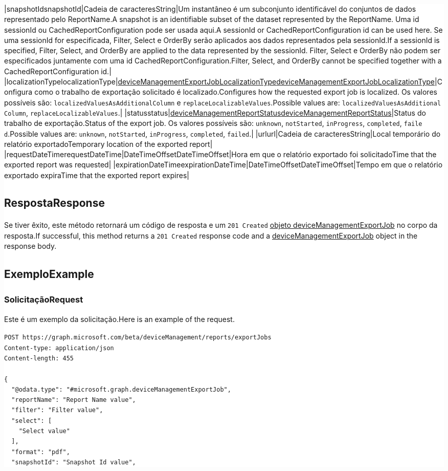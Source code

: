 |<span data-ttu-id="42cc3-149">snapshotId</span><span class="sxs-lookup"><span data-stu-id="42cc3-149">snapshotId</span></span>|<span data-ttu-id="42cc3-150">Cadeia de caracteres</span><span class="sxs-lookup"><span data-stu-id="42cc3-150">String</span></span>|<span data-ttu-id="42cc3-151">Um instantâneo é um subconjunto identificável do conjuntos de dados representado pelo ReportName.</span><span class="sxs-lookup"><span data-stu-id="42cc3-151">A snapshot is an identifiable subset of the dataset represented by the ReportName.</span></span> <span data-ttu-id="42cc3-152">Uma id sessionId ou CachedReportConfiguration pode ser usada aqui.</span><span class="sxs-lookup"><span data-stu-id="42cc3-152">A sessionId or CachedReportConfiguration id can be used here.</span></span> <span data-ttu-id="42cc3-153">Se uma sessionId for especificada, Filter, Select e OrderBy serão aplicados aos dados representados pela sessionId.</span><span class="sxs-lookup"><span data-stu-id="42cc3-153">If a sessionId is specified, Filter, Select, and OrderBy are applied to the data represented by the sessionId.</span></span> <span data-ttu-id="42cc3-154">Filter, Select e OrderBy não podem ser especificados juntamente com uma id CachedReportConfiguration.</span><span class="sxs-lookup"><span data-stu-id="42cc3-154">Filter, Select, and OrderBy cannot be specified together with a CachedReportConfiguration id.</span></span>|
|<span data-ttu-id="42cc3-155">localizationType</span><span class="sxs-lookup"><span data-stu-id="42cc3-155">localizationType</span></span>|[<span data-ttu-id="42cc3-156">deviceManagementExportJobLocalizationType</span><span class="sxs-lookup"><span data-stu-id="42cc3-156">deviceManagementExportJobLocalizationType</span></span>](../resources/intune-reporting-devicemanagementexportjoblocalizationtype.md)|<span data-ttu-id="42cc3-157">Configura como o trabalho de exportação solicitado é localizado.</span><span class="sxs-lookup"><span data-stu-id="42cc3-157">Configures how the requested export job is localized.</span></span> <span data-ttu-id="42cc3-158">Os valores possíveis são: `localizedValuesAsAdditionalColumn` e `replaceLocalizableValues`.</span><span class="sxs-lookup"><span data-stu-id="42cc3-158">Possible values are: `localizedValuesAsAdditionalColumn`, `replaceLocalizableValues`.</span></span>|
|<span data-ttu-id="42cc3-159">status</span><span class="sxs-lookup"><span data-stu-id="42cc3-159">status</span></span>|[<span data-ttu-id="42cc3-160">deviceManagementReportStatus</span><span class="sxs-lookup"><span data-stu-id="42cc3-160">deviceManagementReportStatus</span></span>](../resources/intune-reporting-devicemanagementreportstatus.md)|<span data-ttu-id="42cc3-161">Status do trabalho de exportação.</span><span class="sxs-lookup"><span data-stu-id="42cc3-161">Status of the export job.</span></span> <span data-ttu-id="42cc3-162">Os valores possíveis são: `unknown`, `notStarted`, `inProgress`, `completed`, `failed`.</span><span class="sxs-lookup"><span data-stu-id="42cc3-162">Possible values are: `unknown`, `notStarted`, `inProgress`, `completed`, `failed`.</span></span>|
|<span data-ttu-id="42cc3-163">url</span><span class="sxs-lookup"><span data-stu-id="42cc3-163">url</span></span>|<span data-ttu-id="42cc3-164">Cadeia de caracteres</span><span class="sxs-lookup"><span data-stu-id="42cc3-164">String</span></span>|<span data-ttu-id="42cc3-165">Local temporário do relatório exportado</span><span class="sxs-lookup"><span data-stu-id="42cc3-165">Temporary location of the exported report</span></span>|
|<span data-ttu-id="42cc3-166">requestDateTime</span><span class="sxs-lookup"><span data-stu-id="42cc3-166">requestDateTime</span></span>|<span data-ttu-id="42cc3-167">DateTimeOffset</span><span class="sxs-lookup"><span data-stu-id="42cc3-167">DateTimeOffset</span></span>|<span data-ttu-id="42cc3-168">Hora em que o relatório exportado foi solicitado</span><span class="sxs-lookup"><span data-stu-id="42cc3-168">Time that the exported report was requested</span></span>|
|<span data-ttu-id="42cc3-169">expirationDateTime</span><span class="sxs-lookup"><span data-stu-id="42cc3-169">expirationDateTime</span></span>|<span data-ttu-id="42cc3-170">DateTimeOffset</span><span class="sxs-lookup"><span data-stu-id="42cc3-170">DateTimeOffset</span></span>|<span data-ttu-id="42cc3-171">Tempo em que o relatório exportado expira</span><span class="sxs-lookup"><span data-stu-id="42cc3-171">Time that the exported report expires</span></span>|



## <a name="response"></a><span data-ttu-id="42cc3-172">Resposta</span><span class="sxs-lookup"><span data-stu-id="42cc3-172">Response</span></span>
<span data-ttu-id="42cc3-173">Se tiver êxito, este método retornará um código de resposta e um `201 Created` [objeto deviceManagementExportJob](../resources/intune-reporting-devicemanagementexportjob.md) no corpo da resposta.</span><span class="sxs-lookup"><span data-stu-id="42cc3-173">If successful, this method returns a `201 Created` response code and a [deviceManagementExportJob](../resources/intune-reporting-devicemanagementexportjob.md) object in the response body.</span></span>

## <a name="example"></a><span data-ttu-id="42cc3-174">Exemplo</span><span class="sxs-lookup"><span data-stu-id="42cc3-174">Example</span></span>

### <a name="request"></a><span data-ttu-id="42cc3-175">Solicitação</span><span class="sxs-lookup"><span data-stu-id="42cc3-175">Request</span></span>
<span data-ttu-id="42cc3-176">Este é um exemplo da solicitação.</span><span class="sxs-lookup"><span data-stu-id="42cc3-176">Here is an example of the request.</span></span>
``` http
POST https://graph.microsoft.com/beta/deviceManagement/reports/exportJobs
Content-type: application/json
Content-length: 455

{
  "@odata.type": "#microsoft.graph.deviceManagementExportJob",
  "reportName": "Report Name value",
  "filter": "Filter value",
  "select": [
    "Select value"
  ],
  "format": "pdf",
  "snapshotId": "Snapshot Id value",
```